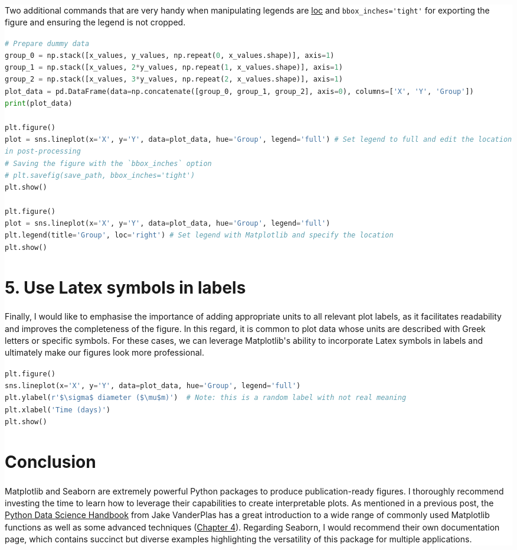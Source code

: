 Two additional commands that are very handy when manipulating legends are [loc](https://matplotlib.org/stable/api/_as_gen/matplotlib.pyplot.legend.html) and `bbox_inches='tight'` for exporting the figure and ensuring the legend is not cropped.


```python
# Prepare dummy data
group_0 = np.stack([x_values, y_values, np.repeat(0, x_values.shape)], axis=1)
group_1 = np.stack([x_values, 2*y_values, np.repeat(1, x_values.shape)], axis=1)
group_2 = np.stack([x_values, 3*y_values, np.repeat(2, x_values.shape)], axis=1)
plot_data = pd.DataFrame(data=np.concatenate([group_0, group_1, group_2], axis=0), columns=['X', 'Y', 'Group'])
print(plot_data)

plt.figure()
plot = sns.lineplot(x='X', y='Y', data=plot_data, hue='Group', legend='full') # Set legend to full and edit the location in post-processing
# Saving the figure with the `bbox_inches` option
# plt.savefig(save_path, bbox_inches='tight')
plt.show()

plt.figure()
plot = sns.lineplot(x='X', y='Y', data=plot_data, hue='Group', legend='full')
plt.legend(title='Group', loc='right') # Set legend with Matplotlib and specify the location
plt.show()
```

# <a name="latex_ftw">5. Use Latex symbols in labels</a>

Finally, I would like to emphasise the importance of adding appropriate units to all relevant plot labels, as it facilitates readability and improves the completeness of the figure. In this regard, it is common to plot data whose units are described with Greek letters or specific symbols. For these cases, we can leverage Matplotlib's ability to incorporate Latex symbols in labels and ultimately make our figures look more professional.


```python
plt.figure()
sns.lineplot(x='X', y='Y', data=plot_data, hue='Group', legend='full')
plt.ylabel(r'$\sigma$ diameter ($\mu$m)')  # Note: this is a random label with not real meaning
plt.xlabel('Time (days)')
plt.show()
```

# Conclusion

Matplotlib and Seaborn are extremely powerful Python packages to produce publication-ready figures. I thoroughly recommend investing the time to learn how to leverage their capabilities to create interpretable plots. As mentioned in a previous post, the [Python Data Science Handbook](https://jakevdp.github.io/PythonDataScienceHandbook/) from Jake VanderPlas has a great introduction to a wide range of commonly used Matplotlib functions as well as some advanced techniques ([Chapter 4](https://jakevdp.github.io/PythonDataScienceHandbook/04.00-introduction-to-matplotlib.html)). Regarding Seaborn, I would recommend their own documentation page, which contains succinct but diverse examples highlighting the versatility of this package for multiple applications.
